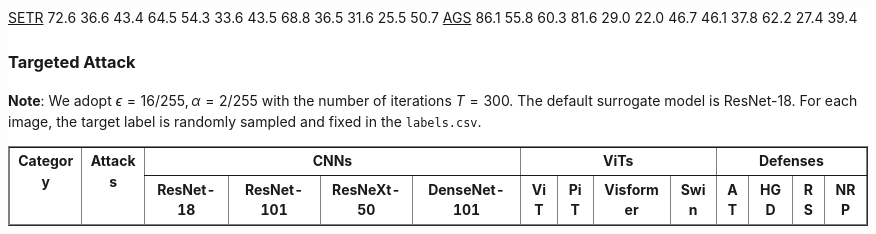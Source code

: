 <tr id="setr">
<td><a href="./transferattack/model_related/setr.py" target="_blank" rel="noopener noreferrer">SETR</a></td>
<td >72.6</td>
<td >36.6</td>
<td >43.4</td>
<td >64.5</td>
<td >54.3</td>
<td >33.6</td>
<td >43.5</td>
<td >68.8</td>
<td >36.5</td>
<td >31.6</td>
<td >25.5</td>
<td >50.7</td>
</tr>

<tr id="ags">
<td><a href="./transferattack/model_related/ags.py" target="_blank" rel="noopener noreferrer">AGS</a></td>
<td >86.1</td>
<td >55.8</td>
<td >60.3</td>
<td >81.6</td>
<td >29.0</td>
<td >22.0</td>
<td >46.7</td>
<td >46.1</td>
<td >37.8</td>
<td >62.2</td>
<td >27.4</td>
<td >39.4</td>
</tr>

</table>

### Targeted Attack

**Note**: We adopt $\epsilon=16/255, \alpha=2/255$ with the number of iterations $T=300$. The default surrogate model is ResNet-18. For each image, the target label is randomly sampled and fixed in the `labels.csv`.

<table  style="width:100%" border="1">
<thead>
<tr class="header">
<th rowspan="2"><strong>Category</strong></th>
<th rowspan="2"><strong>Attacks</strong></th>
<th colspan="4"><strong>CNNs</strong></th>
<th colspan="4"><strong>ViTs</strong></th>
<th colspan="4"><strong>Defenses</strong></th>
</tr>
<th> ResNet-18 </th>
<th> ResNet-101 </th>
<th> ResNeXt-50 </th>
<th> DenseNet-101 </th>
<th> ViT </th>
<th> PiT </th>
<th> Visformer </th>
<th> Swin </th>
<th> AT </th>
<th> HGD </th>
<th> RS </th>
<th> NRP </th>
</thead>
